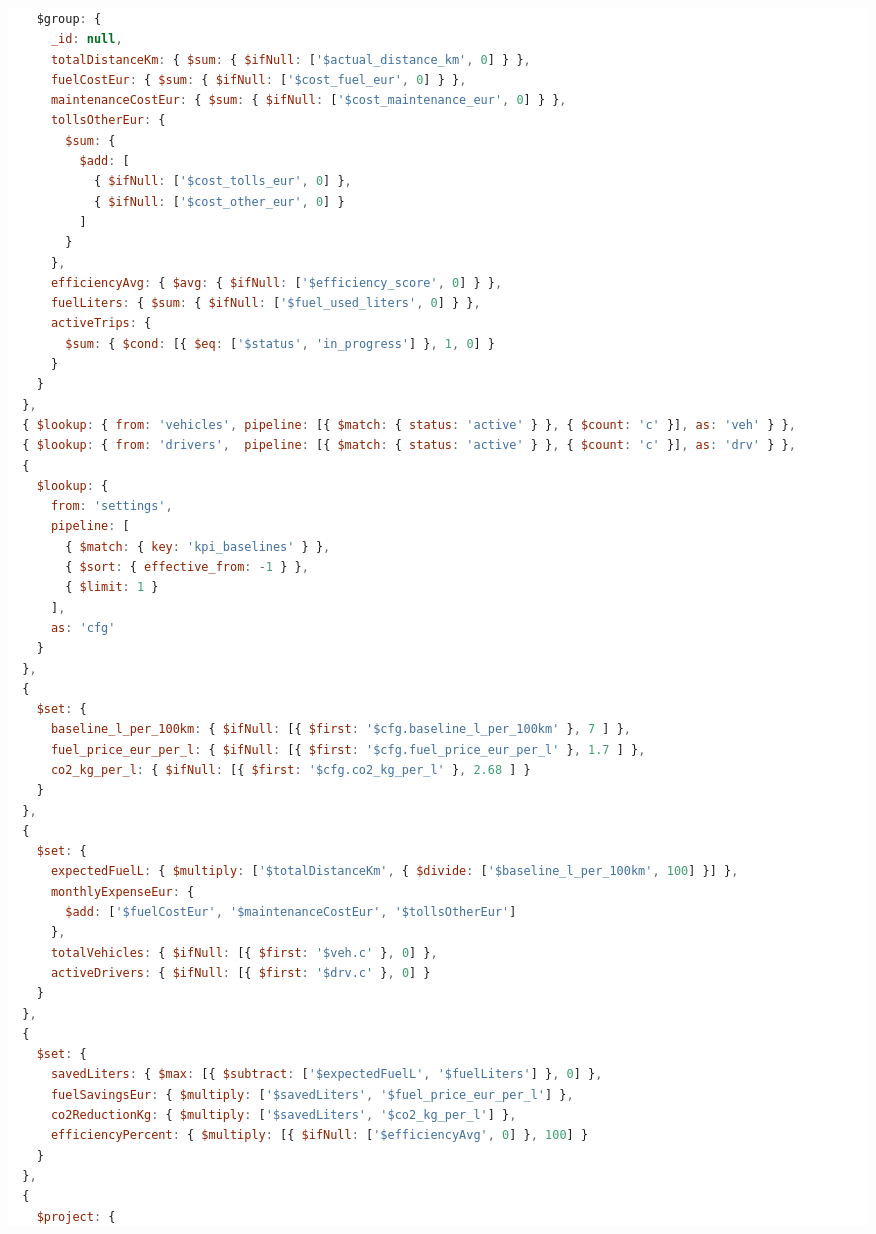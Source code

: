 ```js
    $group: {
      _id: null,
      totalDistanceKm: { $sum: { $ifNull: ['$actual_distance_km', 0] } },
      fuelCostEur: { $sum: { $ifNull: ['$cost_fuel_eur', 0] } },
      maintenanceCostEur: { $sum: { $ifNull: ['$cost_maintenance_eur', 0] } },
      tollsOtherEur: {
        $sum: {
          $add: [
            { $ifNull: ['$cost_tolls_eur', 0] },
            { $ifNull: ['$cost_other_eur', 0] }
          ]
        }
      },
      efficiencyAvg: { $avg: { $ifNull: ['$efficiency_score', 0] } },
      fuelLiters: { $sum: { $ifNull: ['$fuel_used_liters', 0] } },
      activeTrips: {
        $sum: { $cond: [{ $eq: ['$status', 'in_progress'] }, 1, 0] }
      }
    }
  },
  { $lookup: { from: 'vehicles', pipeline: [{ $match: { status: 'active' } }, { $count: 'c' }], as: 'veh' } },
  { $lookup: { from: 'drivers',  pipeline: [{ $match: { status: 'active' } }, { $count: 'c' }], as: 'drv' } },
  {
    $lookup: {
      from: 'settings',
      pipeline: [
        { $match: { key: 'kpi_baselines' } },
        { $sort: { effective_from: -1 } },
        { $limit: 1 }
      ],
      as: 'cfg'
    }
  },
  {
    $set: {
      baseline_l_per_100km: { $ifNull: [{ $first: '$cfg.baseline_l_per_100km' }, 7 ] },
      fuel_price_eur_per_l: { $ifNull: [{ $first: '$cfg.fuel_price_eur_per_l' }, 1.7 ] },
      co2_kg_per_l: { $ifNull: [{ $first: '$cfg.co2_kg_per_l' }, 2.68 ] }
    }
  },
  {
    $set: {
      expectedFuelL: { $multiply: ['$totalDistanceKm', { $divide: ['$baseline_l_per_100km', 100] }] },
      monthlyExpenseEur: {
        $add: ['$fuelCostEur', '$maintenanceCostEur', '$tollsOtherEur']
      },
      totalVehicles: { $ifNull: [{ $first: '$veh.c' }, 0] },
      activeDrivers: { $ifNull: [{ $first: '$drv.c' }, 0] }
    }
  },
  {
    $set: {
      savedLiters: { $max: [{ $subtract: ['$expectedFuelL', '$fuelLiters'] }, 0] },
      fuelSavingsEur: { $multiply: ['$savedLiters', '$fuel_price_eur_per_l'] },
      co2ReductionKg: { $multiply: ['$savedLiters', '$co2_kg_per_l'] },
      efficiencyPercent: { $multiply: [{ $ifNull: ['$efficiencyAvg', 0] }, 100] }
    }
  },
  {
    $project: {
```